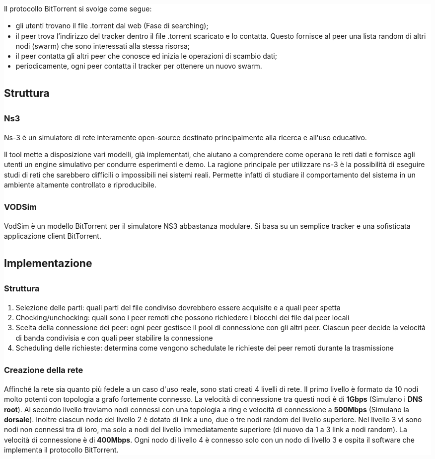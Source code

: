 Il protocollo BitTorrent si svolge come segue:
- gli utenti trovano il file .torrent dal web (Fase di searching);
- il peer trova l’indirizzo del tracker dentro il file .torrent scaricato e lo contatta. Questo
fornisce al peer una lista random di altri nodi (swarm) che sono interessati alla stessa
risorsa;
- il peer contatta gli altri peer che conosce ed inizia le operazioni di scambio dati;
- periodicamente, ogni peer contatta il tracker per ottenere un nuovo swarm.

## Struttura
### Ns3
Ns-3 è un simulatore di rete interamente open-source destinato principalmente alla ricerca e all'uso educativo.

Il tool mette a disposizione vari modelli, già implementati, che aiutano a comprendere
come operano le reti dati e fornisce agli utenti un engine simulativo per condurre esperimenti e
demo. La ragione principale per utilizzare ns-3 è la possibilità di eseguire studi di reti che
sarebbero difficili o impossibili nei sistemi reali. Permette infatti di studiare il comportamento del
sistema in un ambiente altamente controllato e riproducibile.

### VODSim
VodSim è un modello BitTorrent per il simulatore NS3 abbastanza modulare. Si basa su un
semplice tracker e una sofisticata applicazione client BitTorrent.

## Implementazione
### Struttura
1. Selezione delle parti: quali parti del file condiviso dovrebbero essere acquisite e a quali peer spetta
2. Chocking/unchocking: quali sono i peer remoti che possono richiedere i blocchi dei file dai peer locali
3. Scelta della connessione dei peer: ogni peer gestisce il pool di connessione con gli altri peer. Ciascun peer decide la velocità di banda condivisia e con quali peer stabilire la connessione
4. Scheduling delle richieste: determina come vengono schedulate le richieste dei peer remoti
durante la trasmissione

### Creazione della rete
Affinché la rete sia quanto più fedele a un caso d'uso reale, sono stati creati 4 livelli di rete.
Il primo livello è formato da 10 nodi molto potenti con topologia a grafo fortemente connesso. La
velocità di connessione tra questi nodi è di **1Gbps** (Simulano i **DNS root**).
Al secondo livello troviamo nodi connessi con una topologia a ring e velocità di connessione a
**500Mbps** (Simulano la **dorsale**). Inoltre ciascun nodo del livello 2 è dotato di link a uno, due o tre
nodi random del livello superiore.
Nel livello 3 vi sono nodi non connessi tra di loro, ma solo a nodi del livello immediatamente
superiore (di nuovo da 1 a 3 link a nodi random). La velocità di connessione è di **400Mbps**.
Ogni nodo di livello 4 è connesso solo con un nodo di livello 3 e ospita il software che implementa il
protocollo BitTorrent.
